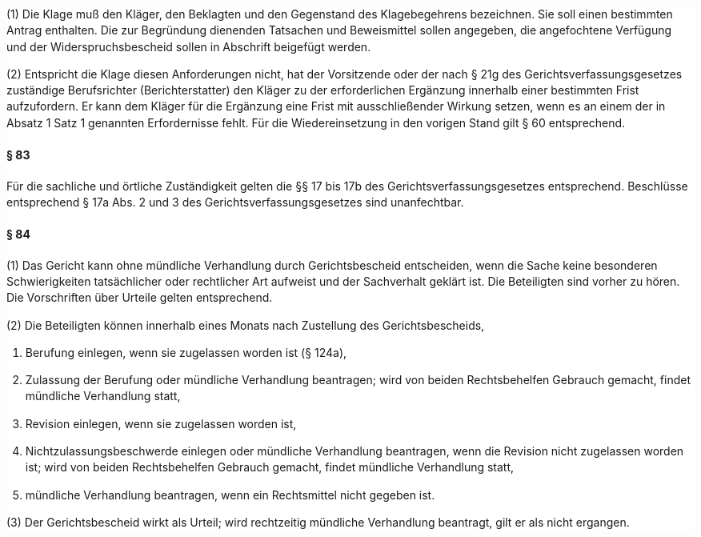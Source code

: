 (1) Die Klage muß den Kläger, den Beklagten und den Gegenstand des
Klagebegehrens bezeichnen. Sie soll einen bestimmten Antrag enthalten.
Die zur Begründung dienenden Tatsachen und Beweismittel sollen
angegeben, die angefochtene Verfügung und der Widerspruchsbescheid
sollen in Abschrift beigefügt werden.

(2) Entspricht die Klage diesen Anforderungen nicht, hat der
Vorsitzende oder der nach § 21g des Gerichtsverfassungsgesetzes
zuständige Berufsrichter (Berichterstatter) den Kläger zu der
erforderlichen Ergänzung innerhalb einer bestimmten Frist
aufzufordern. Er kann dem Kläger für die Ergänzung eine Frist mit
ausschließender Wirkung setzen, wenn es an einem der in Absatz 1 Satz
1 genannten Erfordernisse fehlt. Für die Wiedereinsetzung in den
vorigen Stand gilt § 60 entsprechend.


#### § 83

Für die sachliche und örtliche Zuständigkeit gelten die §§ 17 bis 17b
des Gerichtsverfassungsgesetzes entsprechend. Beschlüsse entsprechend
§ 17a Abs. 2 und 3 des Gerichtsverfassungsgesetzes sind unanfechtbar.


#### § 84

(1) Das Gericht kann ohne mündliche Verhandlung durch Gerichtsbescheid
entscheiden, wenn die Sache keine besonderen Schwierigkeiten
tatsächlicher oder rechtlicher Art aufweist und der Sachverhalt
geklärt ist. Die Beteiligten sind vorher zu hören. Die Vorschriften
über Urteile gelten entsprechend.

(2) Die Beteiligten können innerhalb eines Monats nach Zustellung des
Gerichtsbescheids,

1.  Berufung einlegen, wenn sie zugelassen worden ist (§ 124a),


2.  Zulassung der Berufung oder mündliche Verhandlung beantragen; wird von
    beiden Rechtsbehelfen Gebrauch gemacht, findet mündliche Verhandlung
    statt,


3.  Revision einlegen, wenn sie zugelassen worden ist,


4.  Nichtzulassungsbeschwerde einlegen oder mündliche Verhandlung
    beantragen, wenn die Revision nicht zugelassen worden ist; wird von
    beiden Rechtsbehelfen Gebrauch gemacht, findet mündliche Verhandlung
    statt,


5.  mündliche Verhandlung beantragen, wenn ein Rechtsmittel nicht gegeben
    ist.




(3) Der Gerichtsbescheid wirkt als Urteil; wird rechtzeitig mündliche
Verhandlung beantragt, gilt er als nicht ergangen.
